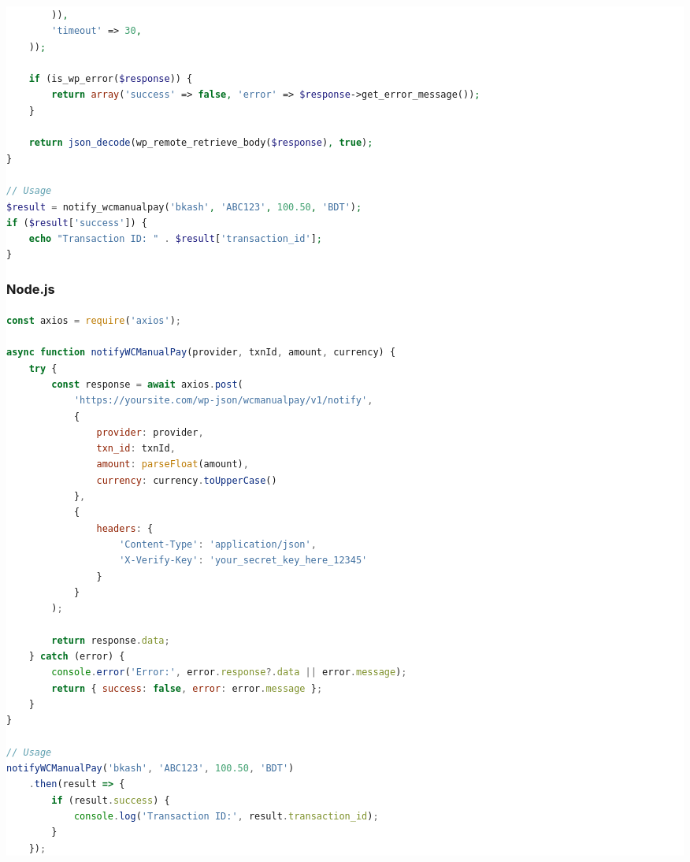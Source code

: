 ```php
        )),
        'timeout' => 30,
    ));
    
    if (is_wp_error($response)) {
        return array('success' => false, 'error' => $response->get_error_message());
    }
    
    return json_decode(wp_remote_retrieve_body($response), true);
}

// Usage
$result = notify_wcmanualpay('bkash', 'ABC123', 100.50, 'BDT');
if ($result['success']) {
    echo "Transaction ID: " . $result['transaction_id'];
}
```

### Node.js

```javascript
const axios = require('axios');

async function notifyWCManualPay(provider, txnId, amount, currency) {
    try {
        const response = await axios.post(
            'https://yoursite.com/wp-json/wcmanualpay/v1/notify',
            {
                provider: provider,
                txn_id: txnId,
                amount: parseFloat(amount),
                currency: currency.toUpperCase()
            },
            {
                headers: {
                    'Content-Type': 'application/json',
                    'X-Verify-Key': 'your_secret_key_here_12345'
                }
            }
        );
        
        return response.data;
    } catch (error) {
        console.error('Error:', error.response?.data || error.message);
        return { success: false, error: error.message };
    }
}

// Usage
notifyWCManualPay('bkash', 'ABC123', 100.50, 'BDT')
    .then(result => {
        if (result.success) {
            console.log('Transaction ID:', result.transaction_id);
        }
    });
```

